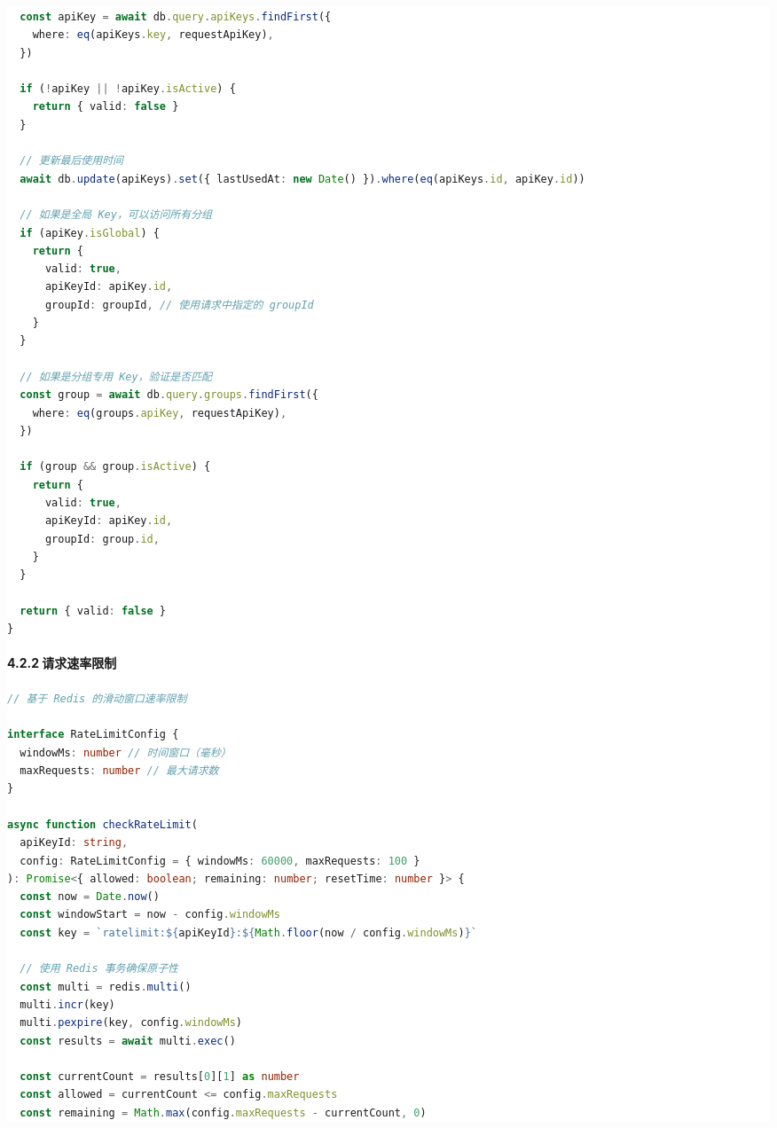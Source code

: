 ```typescript
  const apiKey = await db.query.apiKeys.findFirst({
    where: eq(apiKeys.key, requestApiKey),
  })

  if (!apiKey || !apiKey.isActive) {
    return { valid: false }
  }

  // 更新最后使用时间
  await db.update(apiKeys).set({ lastUsedAt: new Date() }).where(eq(apiKeys.id, apiKey.id))

  // 如果是全局 Key，可以访问所有分组
  if (apiKey.isGlobal) {
    return {
      valid: true,
      apiKeyId: apiKey.id,
      groupId: groupId, // 使用请求中指定的 groupId
    }
  }

  // 如果是分组专用 Key，验证是否匹配
  const group = await db.query.groups.findFirst({
    where: eq(groups.apiKey, requestApiKey),
  })

  if (group && group.isActive) {
    return {
      valid: true,
      apiKeyId: apiKey.id,
      groupId: group.id,
    }
  }

  return { valid: false }
}
```

#### 4.2.2 请求速率限制

```typescript
// 基于 Redis 的滑动窗口速率限制

interface RateLimitConfig {
  windowMs: number // 时间窗口（毫秒）
  maxRequests: number // 最大请求数
}

async function checkRateLimit(
  apiKeyId: string,
  config: RateLimitConfig = { windowMs: 60000, maxRequests: 100 }
): Promise<{ allowed: boolean; remaining: number; resetTime: number }> {
  const now = Date.now()
  const windowStart = now - config.windowMs
  const key = `ratelimit:${apiKeyId}:${Math.floor(now / config.windowMs)}`

  // 使用 Redis 事务确保原子性
  const multi = redis.multi()
  multi.incr(key)
  multi.pexpire(key, config.windowMs)
  const results = await multi.exec()

  const currentCount = results[0][1] as number
  const allowed = currentCount <= config.maxRequests
  const remaining = Math.max(config.maxRequests - currentCount, 0)
```